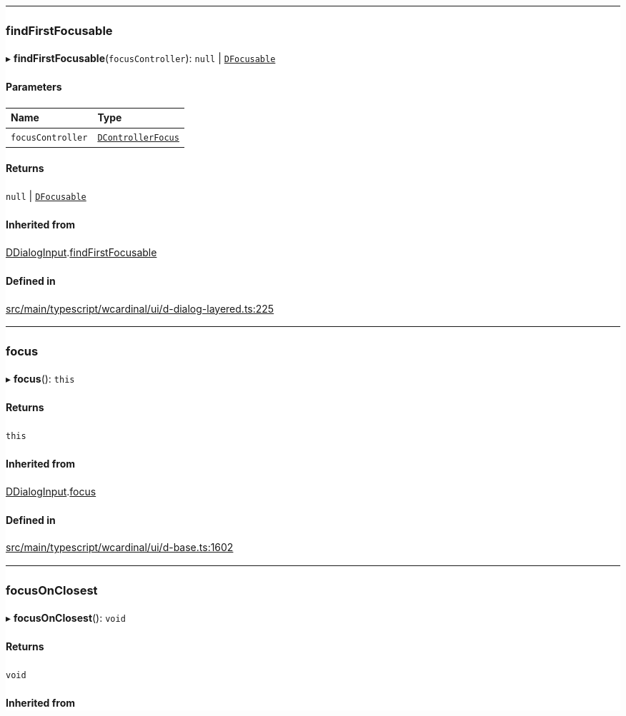 ___

### findFirstFocusable

▸ **findFirstFocusable**(`focusController`): ``null`` \| [`DFocusable`](../interfaces/DFocusable.md)

#### Parameters

| Name | Type |
| :------ | :------ |
| `focusController` | [`DControllerFocus`](../interfaces/DControllerFocus.md) |

#### Returns

``null`` \| [`DFocusable`](../interfaces/DFocusable.md)

#### Inherited from

[DDialogInput](DDialogInput.md).[findFirstFocusable](DDialogInput.md#findfirstfocusable)

#### Defined in

[src/main/typescript/wcardinal/ui/d-dialog-layered.ts:225](https://github.com/winter-cardinal/winter-cardinal-ui/blob/v0.457.0/src/main/typescript/wcardinal/ui/d-dialog-layered.ts#L225)

___

### focus

▸ **focus**(): `this`

#### Returns

`this`

#### Inherited from

[DDialogInput](DDialogInput.md).[focus](DDialogInput.md#focus)

#### Defined in

[src/main/typescript/wcardinal/ui/d-base.ts:1602](https://github.com/winter-cardinal/winter-cardinal-ui/blob/v0.457.0/src/main/typescript/wcardinal/ui/d-base.ts#L1602)

___

### focusOnClosest

▸ **focusOnClosest**(): `void`

#### Returns

`void`

#### Inherited from
